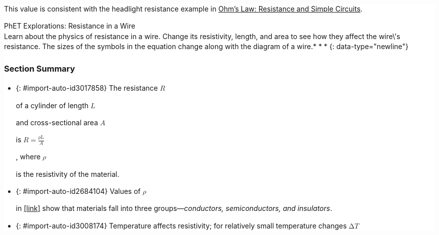 This value is consistent with the headlight resistance example in [Ohm’s Law: Resistance and Simple Circuits](/m42344).

</div>

<div data-type="note" data-has-label="true" id="eip-797" class="interactive" data-label="" markdown="1">
<div data-type="title">
PhET Explorations: Resistance in a Wire
</div>
Learn about the physics of resistance in a wire. Change its resistivity, length, and area to see how they affect the wire\'s resistance. The sizes of the symbols in the equation change along with the diagram of a wire.* * *
{: data-type="newline"}

<div data-type="media" id="eip-idm669429680" data-alt="resistance in a wire">
<iframe width="660" height="371.4" src="https://phet.colorado.edu/sims/html/resistance-in-a-wire/latest/resistance-in-a-wire_en.html"></iframe>
</div>
</div>

### Section Summary

* {: #import-auto-id3017858} The resistance
  <math xmlns="http://www.w3.org/1998/Math/MathML"><semantics><mrow><mrow><mi>R</mi></mrow><mrow /></mrow><annotation encoding="StarMath 5.0"> size 12{R} {}</annotation></semantics></math>
  
  of a cylinder of length
  <math xmlns="http://www.w3.org/1998/Math/MathML"><semantics><mrow><mrow><mi>L</mi></mrow><mrow /></mrow><annotation encoding="StarMath 5.0"> size 12{L} {}</annotation></semantics></math>
  
  and cross-sectional area
  <math xmlns="http://www.w3.org/1998/Math/MathML"><semantics><mrow><mrow><mi>A</mi></mrow><mrow /></mrow><annotation encoding="StarMath 5.0"> size 12{A} {}</annotation></semantics></math>
  
  is
  <math xmlns="http://www.w3.org/1998/Math/MathML"><semantics><mrow><mrow><mrow><mi>R</mi><mo stretchy="false">=</mo><mfrac><mi fontstyle="italic">ρL</mi><mi>A</mi></mfrac></mrow></mrow><mrow /></mrow><annotation encoding="StarMath 5.0"> size 12{R = { {ρL} over {A} } } {}</annotation></semantics></math>
  
  , where
  <math xmlns="http://www.w3.org/1998/Math/MathML"><semantics><mrow><mrow><mi>ρ</mi></mrow><mrow /></mrow><annotation encoding="StarMath 5.0"> size 12{ρ} {}</annotation></semantics></math>
  
  is the resistivity of the material.
* {: #import-auto-id2684104} Values of
  <math xmlns="http://www.w3.org/1998/Math/MathML"><semantics><mrow><mrow><mi>ρ</mi></mrow><mrow /></mrow><annotation encoding="StarMath 5.0"> size 12{ρ} {}</annotation></semantics></math>
  
  in [\[link\]](#import-auto-id1375921) show that materials fall into three groups—*conductors, semiconductors, and insulators*.
* {: #import-auto-id3008174} Temperature affects resistivity; for relatively small temperature changes
  <math xmlns="http://www.w3.org/1998/Math/MathML"><semantics><mrow><mrow><mn>Δ</mn><mi fontstyle="italic">T</mi></mrow><mrow /></mrow><annotation encoding="StarMath 5.0"> size 12{DT} {}</annotation></semantics></math>
  